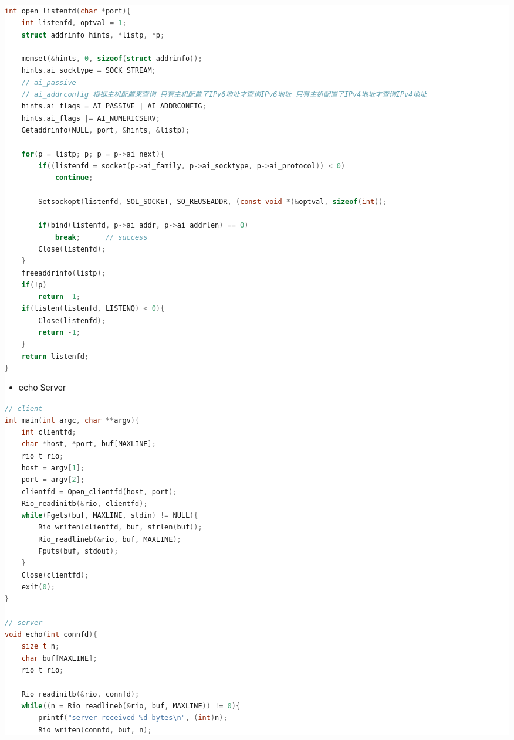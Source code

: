 ~~~C
int open_listenfd(char *port){
    int listenfd, optval = 1;
    struct addrinfo hints, *listp, *p;
    
    memset(&hints, 0, sizeof(struct addrinfo));
    hints.ai_socktype = SOCK_STREAM;
    // ai_passive 
    // ai_addrconfig 根据主机配置来查询 只有主机配置了IPv6地址才查询IPv6地址 只有主机配置了IPv4地址才查询IPv4地址
    hints.ai_flags = AI_PASSIVE | AI_ADDRCONFIG;
    hints.ai_flags |= AI_NUMERICSERV;
    Getaddrinfo(NULL, port, &hints, &listp);
    
    for(p = listp; p; p = p->ai_next){
        if((listenfd = socket(p->ai_family, p->ai_socktype, p->ai_protocol)) < 0)
            continue;
        
        Setsockopt(listenfd, SOL_SOCKET, SO_REUSEADDR, (const void *)&optval, sizeof(int));
        
        if(bind(listenfd, p->ai_addr, p->ai_addrlen) == 0)
            break;		// success
        Close(listenfd);
    }
    freeaddrinfo(listp);
    if(!p)
        return -1;
    if(listen(listenfd, LISTENQ) < 0){
        Close(listenfd);
        return -1;
    }
    return listenfd;
}
~~~

- echo Server

~~~C
// client
int main(int argc, char **argv){
    int clientfd;
    char *host, *port, buf[MAXLINE];
    rio_t rio;
    host = argv[1];
    port = argv[2];
    clientfd = Open_clientfd(host, port);
    Rio_readinitb(&rio, clientfd);
    while(Fgets(buf, MAXLINE, stdin) != NULL){
        Rio_writen(clientfd, buf, strlen(buf));
        Rio_readlineb(&rio, buf, MAXLINE);
        Fputs(buf, stdout);
    }
    Close(clientfd);
    exit(0);
}

// server
void echo(int connfd){
    size_t n;
    char buf[MAXLINE];
    rio_t rio;
    
    Rio_readinitb(&rio, connfd);
    while((n = Rio_readlineb(&rio, buf, MAXLINE)) != 0){
        printf("server received %d bytes\n", (int)n);
        Rio_writen(connfd, buf, n);
~~~